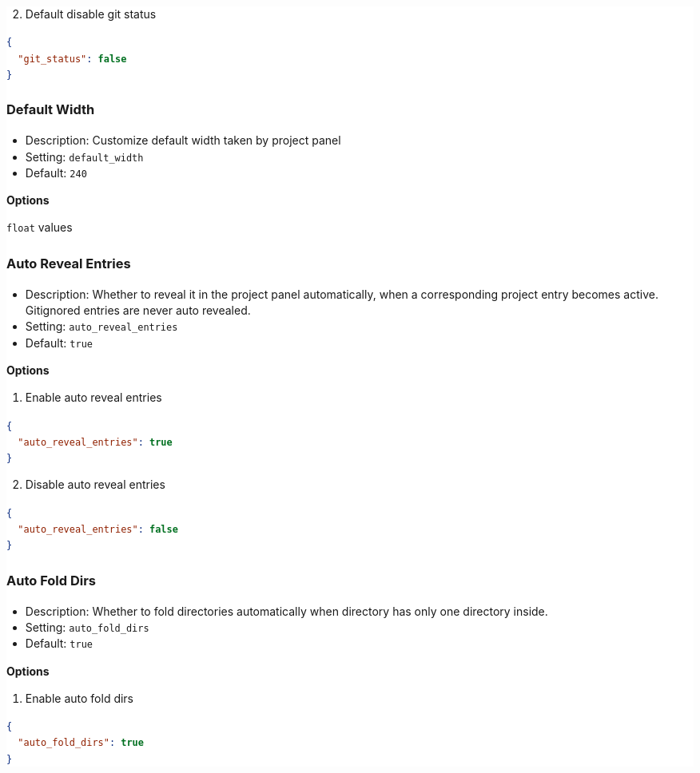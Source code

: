 2. Default disable git status

```json
{
  "git_status": false
}
```

### Default Width

- Description: Customize default width taken by project panel
- Setting: `default_width`
- Default: `240`

**Options**

`float` values

### Auto Reveal Entries

- Description: Whether to reveal it in the project panel automatically, when a corresponding project entry becomes active. Gitignored entries are never auto revealed.
- Setting: `auto_reveal_entries`
- Default: `true`

**Options**

1. Enable auto reveal entries

```json
{
  "auto_reveal_entries": true
}
```

2. Disable auto reveal entries

```json
{
  "auto_reveal_entries": false
}
```

### Auto Fold Dirs

- Description: Whether to fold directories automatically when directory has only one directory inside.
- Setting: `auto_fold_dirs`
- Default: `true`

**Options**

1. Enable auto fold dirs

```json
{
  "auto_fold_dirs": true
}
```
